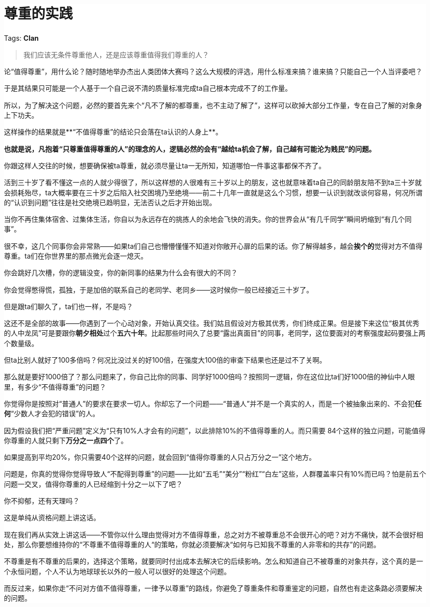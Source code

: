 # 尊重的实践

Tags: **Clan**

> 我们应该无条件尊重他人，还是应该尊重值得我们尊重的人？



论“值得尊重”，用什么论？随时随地举办杰出人类团体大赛吗？这么大规模的评选，用什么标准来搞？谁来搞？只能自己一个人当评委吧？

于是其结果只可能是一个人基于一个自己说不清的质量标准完成ta自己根本完成不了的工作量。

所以，为了解决这个问题，必然的要首先来个“凡不了解的都尊重，也不主动了解了”，这样可以砍掉大部分工作量，专在自己了解的对象身上下功夫。

这样操作的结果就是**“不值得尊重”的结论只会落在ta认识的人身上**。

**也就是说，凡抱着“只尊重值得尊重的人”的理念的人，逻辑必然的会有“越给ta机会了解，自己越有可能沦为贱民”的问题。**

你跟这样人交往的时候，想要确保被ta尊重，就必须尽量让ta一无所知，知道哪怕一件事这事都保不齐了。

活到三十岁了看不懂这一点的人就少得很了，所以这样想的人很难有三十岁以上的朋友，这也就意味着ta自己的同龄朋友陪不到ta三十岁就会损耗殆尽，ta大概率要在三十岁之后陷入社交困境乃至绝境——前二十几年一直就是这么个习惯，想要一认识到就改谈何容易，何况所谓的“认识到问题”往往是社交绝境已趋明显，无法否认之后才开始出现。

当你不再住集体宿舍、过集体生活，你自以为永远存在的挑拣人的余地会飞快的消失。你的世界会从“有几千同学”瞬间坍缩到“有几个同事”。

很不幸，这几个同事你会非常熟——如果ta们自己也懵懵懂懂不知道对你敞开心扉的后果的话。你了解得越多，越会**挨个的**觉得对方不值得尊重。ta们在你世界里的那点微光会逐一熄灭。

你会跳好几次槽，你的逻辑没变，你的新同事的结果为什么会有很大的不同？

你会觉得憋得慌，孤独，于是加倍的联系自己的老同学、老同乡——这时候你一般已经接近三十岁了。

但是跟ta们聊久了，ta们也一样，不是吗？

这还不是全部的故事——你遇到了一个心动对象，开始认真交往。我们姑且假设对方极其优秀，你们终成正果。但是接下来这位“极其优秀的人中龙凤”可是要跟你**朝夕相处**过个**五六十年**。比起那些时间久了总要“露出真面目”的同事，老同学，这位要面对的考察强度起码要强上两个数量级。

但ta比别人就好了100多倍吗？何况比没过关的好100倍，在强度大100倍的审查下结果也还是过不了关啊。

那么就是要好1000倍了？那么问题来了，你自己比你的同事、同学好1000倍吗？按照同一逻辑，你在这位比ta们好1000倍的神仙中人眼里，有多少“不值得尊重”的问题？

你觉得你是按照对“普通人”的要求在要求一切人。你却忘了一个问题——“普通人”并不是一个真实的人，而是一个被抽象出来的、不会犯**任何**“少数人才会犯的错误”的人。

因为假设我们把“严重问题”定义为“只有10%人才会有的问题”，以此排除10%的不值得尊重的人。而只需要 84个这样的独立问题，可能值得你尊重的人就只剩下**万分之一点四个**了。

如果提高到平均20%，你只需要40个这样的问题，就会回到“值得你尊重的人只占万分之一”这个地方。

问题是，你真的觉得你觉得导致人“不配得到尊重”的问题——比如“五毛”“美分”“粉红”“白左”这些，人群覆盖率只有10%而已吗？怕是前五个问题一交叉，值得你尊重的人已经缩到十分之一以下了吧？

你不抑郁，还有天理吗？

  


这是单纯从资格问题上讲这话。

现在我们再从实效上讲这话——不管你以什么理由觉得对方不值得尊重，总之对方不被尊重总不会很开心的吧？对方不痛快，就不会很好相处，那么你要想维持你的“不尊重不值得尊重的人“的策略，你就必须要解决“如何与已知我不尊重的人非零和的共存”的问题。

不尊重是有不尊重的后果的，选择这个策略，就要同时付出成本去解决它的后续影响。怎么和知道自己不被尊重的对象共存，这个真的是一个永恒问题，个人不认为地球球长以外的一般人可以很好的处理这个问题。

  


而反过来，如果你走“不问对方值不值得尊重，一律予以尊重”的路线，你避免了尊重条件和尊重鉴定的问题，自然也有走这条路必须要解决的问题。
